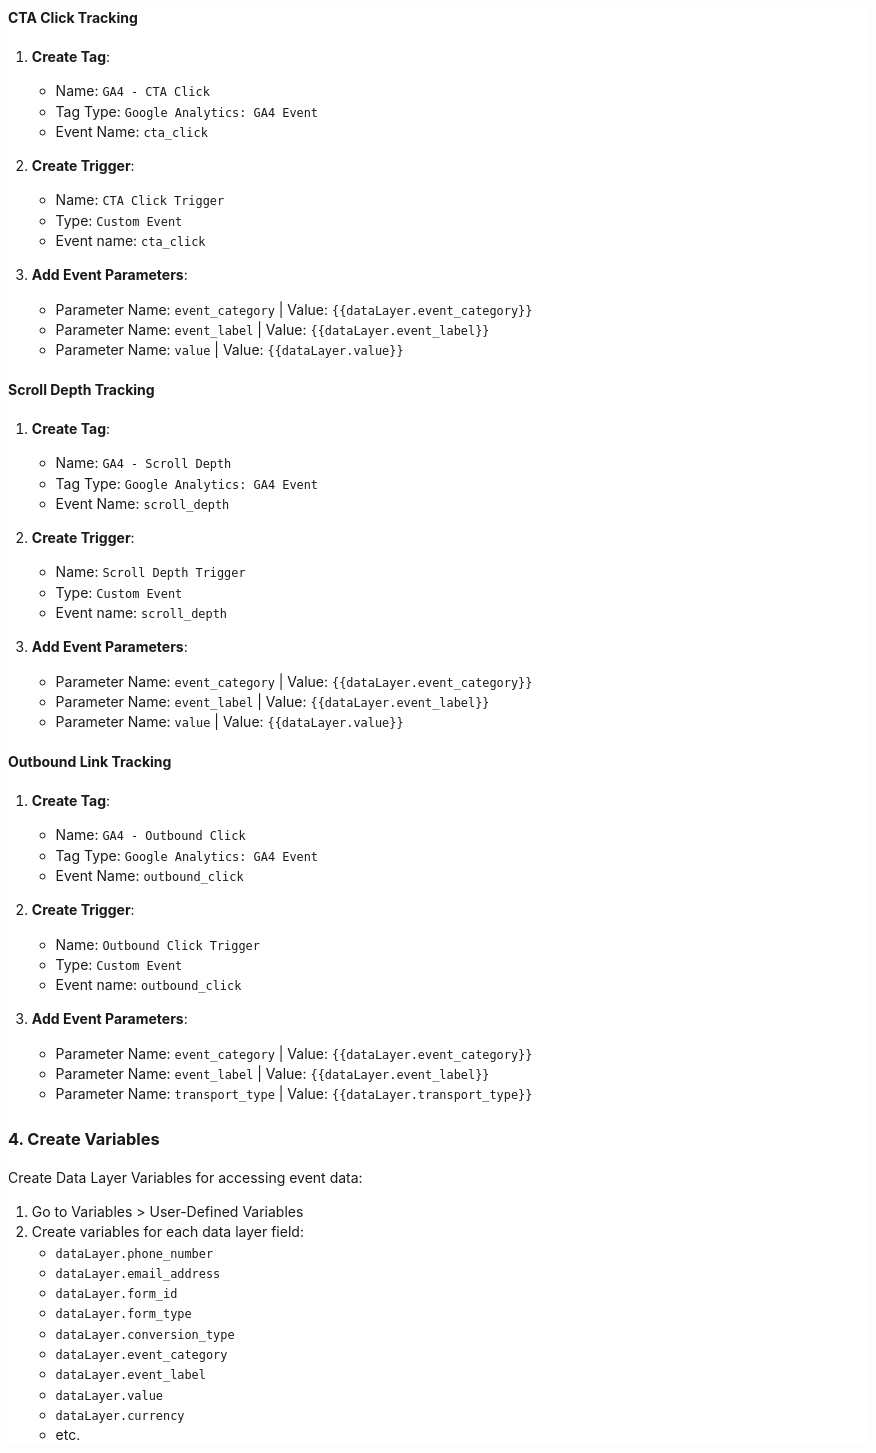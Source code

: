 #### CTA Click Tracking
1. **Create Tag**:
   - Name: `GA4 - CTA Click`
   - Tag Type: `Google Analytics: GA4 Event`
   - Event Name: `cta_click`
   
2. **Create Trigger**:
   - Name: `CTA Click Trigger`
   - Type: `Custom Event`
   - Event name: `cta_click`
   
3. **Add Event Parameters**:
   - Parameter Name: `event_category` | Value: `{{dataLayer.event_category}}`
   - Parameter Name: `event_label` | Value: `{{dataLayer.event_label}}`
   - Parameter Name: `value` | Value: `{{dataLayer.value}}`

#### Scroll Depth Tracking
1. **Create Tag**:
   - Name: `GA4 - Scroll Depth`
   - Tag Type: `Google Analytics: GA4 Event`
   - Event Name: `scroll_depth`
   
2. **Create Trigger**:
   - Name: `Scroll Depth Trigger`
   - Type: `Custom Event`
   - Event name: `scroll_depth`
   
3. **Add Event Parameters**:
   - Parameter Name: `event_category` | Value: `{{dataLayer.event_category}}`
   - Parameter Name: `event_label` | Value: `{{dataLayer.event_label}}`
   - Parameter Name: `value` | Value: `{{dataLayer.value}}`

#### Outbound Link Tracking
1. **Create Tag**:
   - Name: `GA4 - Outbound Click`
   - Tag Type: `Google Analytics: GA4 Event`
   - Event Name: `outbound_click`
   
2. **Create Trigger**:
   - Name: `Outbound Click Trigger`
   - Type: `Custom Event`
   - Event name: `outbound_click`
   
3. **Add Event Parameters**:
   - Parameter Name: `event_category` | Value: `{{dataLayer.event_category}}`
   - Parameter Name: `event_label` | Value: `{{dataLayer.event_label}}`
   - Parameter Name: `transport_type` | Value: `{{dataLayer.transport_type}}`

### 4. Create Variables
Create Data Layer Variables for accessing event data:

1. Go to Variables > User-Defined Variables
2. Create variables for each data layer field:
   - `dataLayer.phone_number`
   - `dataLayer.email_address`
   - `dataLayer.form_id`
   - `dataLayer.form_type`
   - `dataLayer.conversion_type`
   - `dataLayer.event_category`
   - `dataLayer.event_label`
   - `dataLayer.value`
   - `dataLayer.currency`
   - etc.
